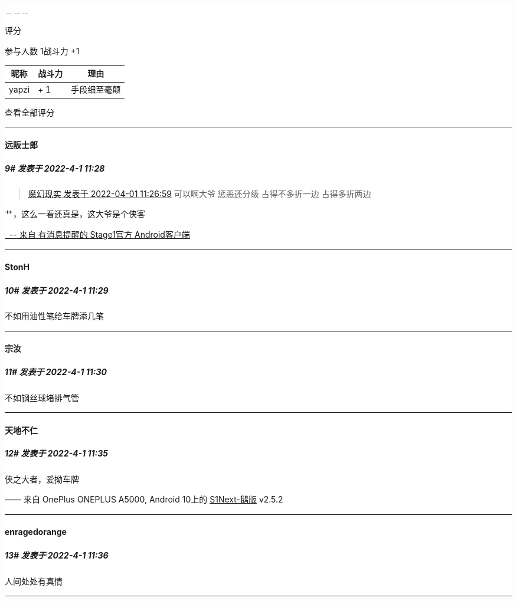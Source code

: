 ﹍﹍﹍

评分

 参与人数 1战斗力 +1

|昵称|战斗力|理由|
|----|---|---|
| yapzi| + 1|手段细至毫颠|

查看全部评分

*****

####  远阪士郎  
##### 9#       发表于 2022-4-1 11:28

<blockquote><a href="httphttps://bbs.saraba1st.com/2b/forum.php?mod=redirect&amp;goto=findpost&amp;pid=55270637&amp;ptid=2061924" target="_blank">魔幻现实 发表于 2022-04-01 11:26:59</a>
可以啊大爷 惩恶还分级
占得不多折一边 占得多折两边</blockquote>艹，这么一看还真是，这大爷是个侠客

[  -- 来自 有消息提醒的 Stage1官方 Android客户端](https://www.coolapk.com/apk/140634)

*****

####  StonH  
##### 10#       发表于 2022-4-1 11:29

不如用油性笔给车牌添几笔

*****

####  宗汝  
##### 11#       发表于 2022-4-1 11:30

不如钢丝球堵排气管

*****

####  天地不仁  
##### 12#       发表于 2022-4-1 11:35

侠之大者，爱拗车牌

—— 来自 OnePlus ONEPLUS A5000, Android 10上的 [S1Next-鹅版](https://github.com/ykrank/S1-Next/releases) v2.5.2

*****

####  enragedorange  
##### 13#       发表于 2022-4-1 11:36

人间处处有真情

*****
